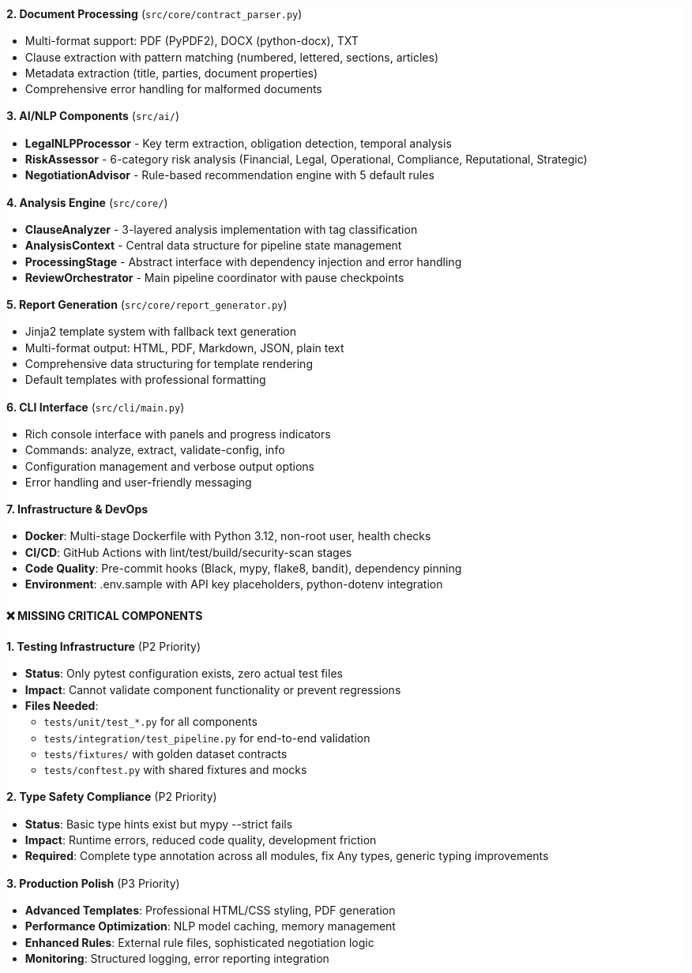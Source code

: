 **2. Document Processing** (`src/core/contract_parser.py`)
- Multi-format support: PDF (PyPDF2), DOCX (python-docx), TXT
- Clause extraction with pattern matching (numbered, lettered, sections, articles)
- Metadata extraction (title, parties, document properties)
- Comprehensive error handling for malformed documents

**3. AI/NLP Components** (`src/ai/`)
- **LegalNLPProcessor** - Key term extraction, obligation detection, temporal analysis
- **RiskAssessor** - 6-category risk analysis (Financial, Legal, Operational, Compliance, Reputational, Strategic)
- **NegotiationAdvisor** - Rule-based recommendation engine with 5 default rules

**4. Analysis Engine** (`src/core/`)
- **ClauseAnalyzer** - 3-layered analysis implementation with tag classification
- **AnalysisContext** - Central data structure for pipeline state management
- **ProcessingStage** - Abstract interface with dependency injection and error handling
- **ReviewOrchestrator** - Main pipeline coordinator with pause checkpoints

**5. Report Generation** (`src/core/report_generator.py`)
- Jinja2 template system with fallback text generation
- Multi-format output: HTML, PDF, Markdown, JSON, plain text
- Comprehensive data structuring for template rendering
- Default templates with professional formatting

**6. CLI Interface** (`src/cli/main.py`)
- Rich console interface with panels and progress indicators
- Commands: analyze, extract, validate-config, info
- Configuration management and verbose output options
- Error handling and user-friendly messaging

**7. Infrastructure & DevOps**
- **Docker**: Multi-stage Dockerfile with Python 3.12, non-root user, health checks
- **CI/CD**: GitHub Actions with lint/test/build/security-scan stages
- **Code Quality**: Pre-commit hooks (Black, mypy, flake8, bandit), dependency pinning
- **Environment**: .env.sample with API key placeholders, python-dotenv integration

#### ❌ MISSING CRITICAL COMPONENTS

**1. Testing Infrastructure** (P2 Priority)
- **Status**: Only pytest configuration exists, zero actual test files
- **Impact**: Cannot validate component functionality or prevent regressions
- **Files Needed**: 
  - `tests/unit/test_*.py` for all components
  - `tests/integration/test_pipeline.py` for end-to-end validation
  - `tests/fixtures/` with golden dataset contracts
  - `tests/conftest.py` with shared fixtures and mocks

**2. Type Safety Compliance** (P2 Priority)  
- **Status**: Basic type hints exist but mypy --strict fails
- **Impact**: Runtime errors, reduced code quality, development friction
- **Required**: Complete type annotation across all modules, fix Any types, generic typing improvements

**3. Production Polish** (P3 Priority)
- **Advanced Templates**: Professional HTML/CSS styling, PDF generation
- **Performance Optimization**: NLP model caching, memory management
- **Enhanced Rules**: External rule files, sophisticated negotiation logic
- **Monitoring**: Structured logging, error reporting integration
